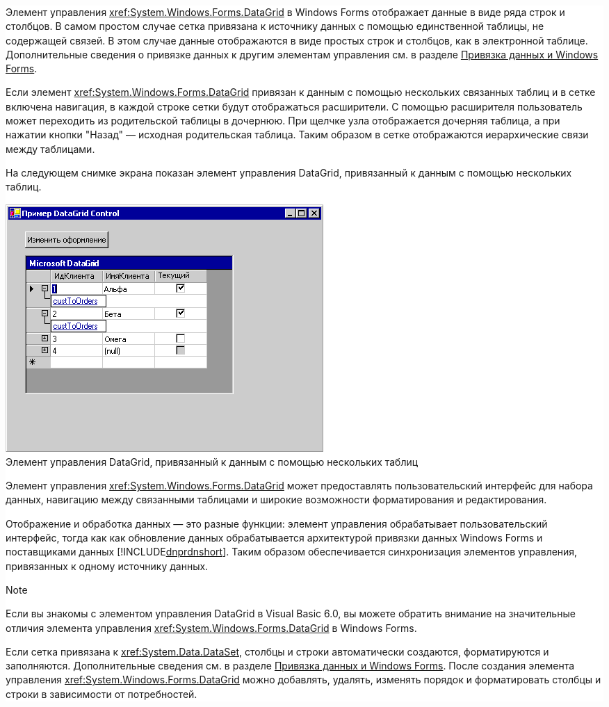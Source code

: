  Элемент управления <xref:System.Windows.Forms.DataGrid> в Windows Forms отображает данные в виде ряда строк и столбцов. В самом простом случае сетка привязана к источнику данных с помощью единственной таблицы, не содержащей связей. В этом случае данные отображаются в виде простых строк и столбцов, как в электронной таблице. Дополнительные сведения о привязке данных к другим элементам управления см. в разделе [Привязка данных и Windows Forms](../../../../docs/framework/winforms/data-binding-and-windows-forms.md).  
  
 Если элемент <xref:System.Windows.Forms.DataGrid> привязан к данным с помощью нескольких связанных таблиц и в сетке включена навигация, в каждой строке сетки будут отображаться расширители. С помощью расширителя пользователь может переходить из родительской таблицы в дочернюю. При щелчке узла отображается дочерняя таблица, а при нажатии кнопки "Назад" — исходная родительская таблица. Таким образом в сетке отображаются иерархические связи между таблицами.  
  
 На следующем снимке экрана показан элемент управления DataGrid, привязанный к данным с помощью нескольких таблиц.  
  
 ![Элемент управления DataGrid привязан к данным с помощью нескольких таблиц](../../../../docs/framework/winforms/controls/media/vbcontrol1.gif "vbControl1")  
Элемент управления DataGrid, привязанный к данным с помощью нескольких таблиц  
  
 Элемент управления <xref:System.Windows.Forms.DataGrid> может предоставлять пользовательский интерфейс для набора данных, навигацию между связанными таблицами и широкие возможности форматирования и редактирования.  
  
 Отображение и обработка данных — это разные функции: элемент управления обрабатывает пользовательский интерфейс, тогда как как обновление данных обрабатывается архитектурой привязки данных Windows Forms и поставщиками данных [!INCLUDE[dnprdnshort](../../../../includes/dnprdnshort-md.md)]. Таким образом обеспечивается синхронизация элементов управления, привязанных к одному источнику данных.  
  
> [!NOTE]
>  Если вы знакомы с элементом управления DataGrid в Visual Basic 6.0, вы можете обратить внимание на значительные отличия элемента управления <xref:System.Windows.Forms.DataGrid> в Windows Forms.  
  
 Если сетка привязана к <xref:System.Data.DataSet>, столбцы и строки автоматически создаются, форматируются и заполняются. Дополнительные сведения см. в разделе [Привязка данных и Windows Forms](../../../../docs/framework/winforms/data-binding-and-windows-forms.md). После создания элемента управления <xref:System.Windows.Forms.DataGrid> можно добавлять, удалять, изменять порядок и форматировать столбцы и строки в зависимости от потребностей.  
  